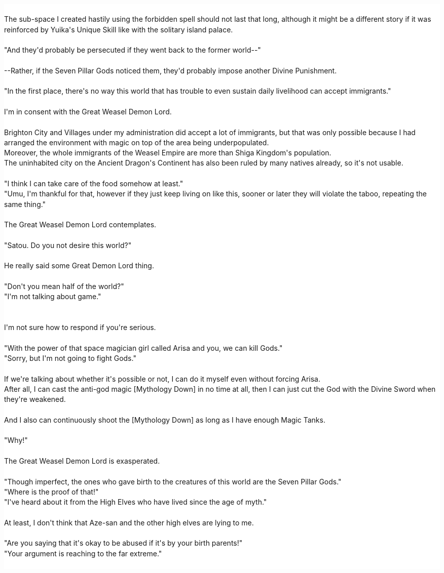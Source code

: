 <br/>
The sub-space I created hastily using the forbidden spell should not last that long, although it might be a different story if it was reinforced by Yuika's Unique Skill like with the solitary island palace.<br/>
<br/>
"And they'd probably be persecuted if they went back to the former world--"<br/>
<br/>
--Rather, if the Seven Pillar Gods noticed them, they'd probably impose another Divine Punishment.<br/>
<br/>
"In the first place, there's no way this world that has trouble to even sustain daily livelihood can accept immigrants."<br/>
<br/>
I'm in consent with the Great Weasel Demon Lord.<br/>
<br/>
Brighton City and Villages under my administration did accept a lot of immigrants, but that was only possible because I had arranged the environment with magic on top of the area being underpopulated.<br/>
Moreover, the whole immigrants of the Weasel Empire are more than Shiga Kingdom's population.<br/>
The uninhabited city on the Ancient Dragon's Continent has also been ruled by many natives already, so it's not usable.<br/>
<br/>
"I think I can take care of the food somehow at least."<br/>
"Umu, I'm thankful for that, however if they just keep living on like this, sooner or later they will violate the taboo, repeating the same thing."<br/>
<br/>
The Great Weasel Demon Lord contemplates.<br/>
<br/>
"Satou. Do you not desire this world?"<br/>
<br/>
He really said some Great Demon Lord thing.<br/>
<br/>
"Don't you mean half of the world?"<br/>
"I'm not talking about game."<br/>
<TLN: Dragon Quest 1's reference.><br/>
<br/>
I'm not sure how to respond if you're serious.<br/>
<br/>
"With the power of that space magician girl called Arisa and you, we can kill Gods."<br/>
"Sorry, but I'm not going to fight Gods."<br/>
<br/>
If we're talking about whether it's possible or not, I can do it myself even without forcing Arisa.<br/>
After all, I can cast the anti-god magic [Mythology Down] in no time at all, then I can just cut the God with the Divine Sword when they're weakened.<br/>
<br/>
And I also can continuously shoot the [Mythology Down] as long as I have enough Magic Tanks.<br/>
<br/>
"Why!"<br/>
<br/>
The Great Weasel Demon Lord is exasperated.<br/>
<br/>
"Though imperfect, the ones who gave birth to the creatures of this world are the Seven Pillar Gods."<br/>
"Where is the proof of that!"<br/>
"I've heard about it from the High Elves who have lived since the age of myth."<br/>
<br/>
At least, I don't think that Aze-san and the other high elves are lying to me.<br/>
<br/>
"Are you saying that it's okay to be abused if it's by your birth parents!"<br/>
"Your argument is reaching to the far extreme."<br/>
<br/>